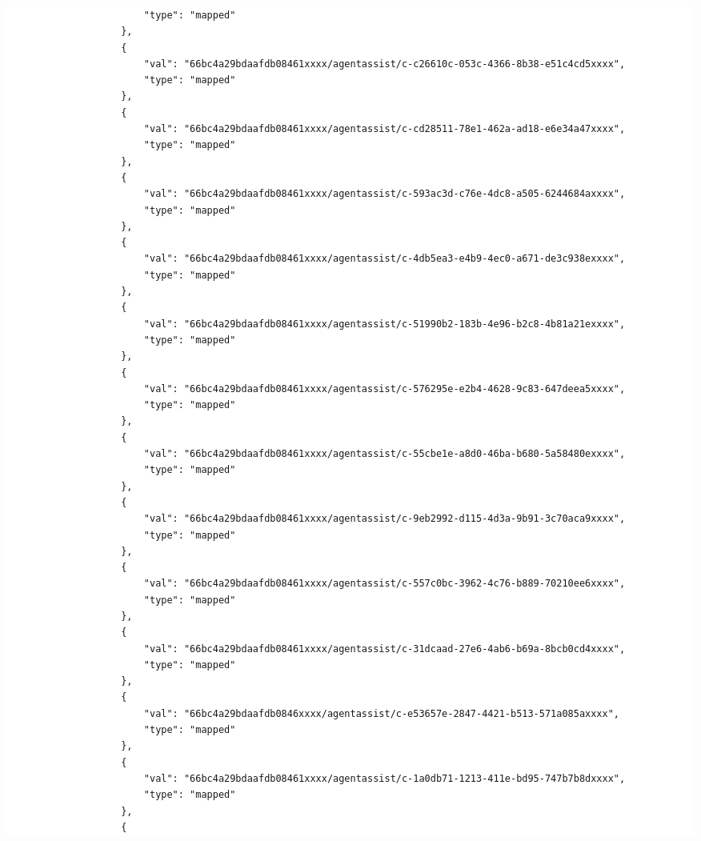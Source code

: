 ```
                        "type": "mapped"
                    },
                    {
                        "val": "66bc4a29bdaafdb08461xxxx/agentassist/c-c26610c-053c-4366-8b38-e51c4cd5xxxx",
                        "type": "mapped"
                    },
                    {
                        "val": "66bc4a29bdaafdb08461xxxx/agentassist/c-cd28511-78e1-462a-ad18-e6e34a47xxxx",
                        "type": "mapped"
                    },
                    {
                        "val": "66bc4a29bdaafdb08461xxxx/agentassist/c-593ac3d-c76e-4dc8-a505-6244684axxxx",
                        "type": "mapped"
                    },
                    {
                        "val": "66bc4a29bdaafdb08461xxxx/agentassist/c-4db5ea3-e4b9-4ec0-a671-de3c938exxxx",
                        "type": "mapped"
                    },
                    {
                        "val": "66bc4a29bdaafdb08461xxxx/agentassist/c-51990b2-183b-4e96-b2c8-4b81a21exxxx",
                        "type": "mapped"
                    },
                    {
                        "val": "66bc4a29bdaafdb08461xxxx/agentassist/c-576295e-e2b4-4628-9c83-647deea5xxxx",
                        "type": "mapped"
                    },
                    {
                        "val": "66bc4a29bdaafdb08461xxxx/agentassist/c-55cbe1e-a8d0-46ba-b680-5a58480exxxx",
                        "type": "mapped"
                    },
                    {
                        "val": "66bc4a29bdaafdb08461xxxx/agentassist/c-9eb2992-d115-4d3a-9b91-3c70aca9xxxx",
                        "type": "mapped"
                    },
                    {
                        "val": "66bc4a29bdaafdb08461xxxx/agentassist/c-557c0bc-3962-4c76-b889-70210ee6xxxx",
                        "type": "mapped"
                    },
                    {
                        "val": "66bc4a29bdaafdb08461xxxx/agentassist/c-31dcaad-27e6-4ab6-b69a-8bcb0cd4xxxx",
                        "type": "mapped"
                    },
                    {
                        "val": "66bc4a29bdaafdb0846xxxx/agentassist/c-e53657e-2847-4421-b513-571a085axxxx",
                        "type": "mapped"
                    },
                    {
                        "val": "66bc4a29bdaafdb08461xxxx/agentassist/c-1a0db71-1213-411e-bd95-747b7b8dxxxx",
                        "type": "mapped"
                    },
                    {
```